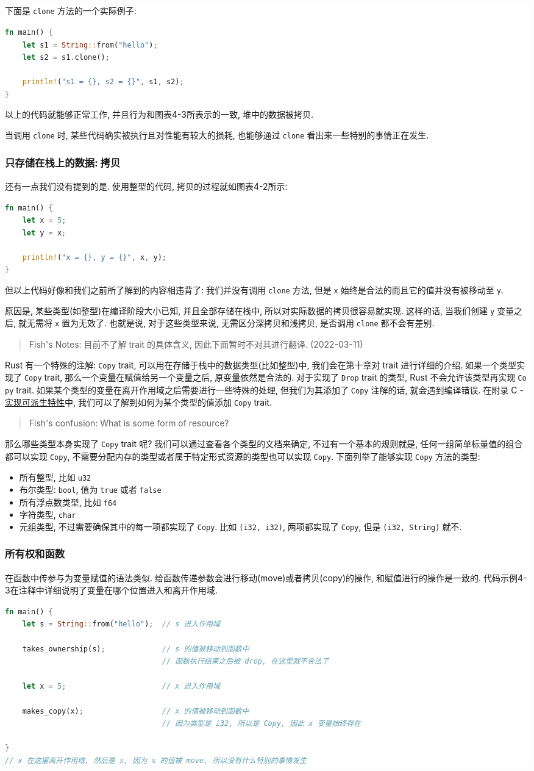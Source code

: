 下面是 `clone` 方法的一个实际例子:

```rust
fn main() {
    let s1 = String::from("hello");
    let s2 = s1.clone();

    println!("s1 = {}, s2 = {}", s1, s2);
}
```

以上的代码就能够正常工作, 并且行为和图表4-3所表示的一致, 堆中的数据被拷贝.

当调用 `clone` 时, 某些代码确实被执行且对性能有较大的损耗, 也能够通过 `clone` 看出来一些特别的事情正在发生.

### 只存储在栈上的数据: 拷贝

还有一点我们没有提到的是. 使用整型的代码, 拷贝的过程就如图表4-2所示:

```rust
fn main() {
    let x = 5;
    let y = x;

    println!("x = {}, y = {}", x, y);
}
```

但以上代码好像和我们之前所了解到的内容相违背了: 我们并没有调用 `clone` 方法, 但是 `x` 始终是合法的而且它的值并没有被移动至 `y`.

原因是, 某些类型(如整型)在编译阶段大小已知, 并且全部存储在栈中, 所以对实际数据的拷贝很容易就实现. 这样的话, 当我们创建 `y` 变量之后, 就无需将 `x` 置为无效了. 也就是说, 对于这些类型来说, 无需区分深拷贝和浅拷贝, 是否调用 `clone` 都不会有差别.

> Fish's Notes: 目前不了解 trait 的具体含义, 因此下面暂时不对其进行翻译. (2022-03-11)

Rust 有一个特殊的注解: `Copy` trait, 可以用在存储于栈中的数据类型(比如整型)中, 我们会在第十章对 trait 进行详细的介绍. 如果一个类型实现了 `Copy` trait, 那么一个变量在赋值给另一个变量之后, 原变量依然是合法的. 对于实现了 `Drop` trait 的类型, Rust 不会允许该类型再实现 `Copy` trait. 如果某个类型的变量在离开作用域之后需要进行一些特殊的处理, 但我们为其添加了 `Copy` 注解的话, 就会遇到编译错误. 在附录 C - [实现可派生特性](https://doc.rust-lang.org/book/appendix-03-derivable-traits.html)中, 我们可以了解到如何为某个类型的值添加 `Copy` trait.

> Fish's confusion: What is some form of resource?

那么哪些类型本身实现了 `Copy` trait 呢? 我们可以通过查看各个类型的文档来确定, 不过有一个基本的规则就是, 任何一组简单标量值的组合都可以实现 `Copy`, 不需要分配内存的类型或者属于特定形式资源的类型也可以实现 `Copy`. 下面列举了能够实现 `Copy` 方法的类型:

- 所有整型, 比如 `u32`
- 布尔类型: `bool`, 值为 `true` 或者 `false`
- 所有浮点数类型, 比如 `f64`
- 字符类型, `char`
- 元组类型, 不过需要确保其中的每一项都实现了 `Copy`. 比如 `(i32, i32)`, 两项都实现了 `Copy`, 但是 `(i32, String)` 就不.

### 所有权和函数

在函数中传参与为变量赋值的语法类似. 给函数传递参数会进行移动(move)或者拷贝(copy)的操作, 和赋值进行的操作是一致的. 代码示例4-3在注释中详细说明了变量在哪个位置进入和离开作用域.

```rust
fn main() {
    let s = String::from("hello");  // s 进入作用域

    takes_ownership(s);             // s 的值被移动到函数中
                                    // 函数执行结束之后被 drop, 在这里就不合法了 

    let x = 5;                      // x 进入作用域

    makes_copy(x);                  // x 的值被移动到函数中
                                    // 因为类型是 i32, 所以是 Copy, 因此 x 变量始终存在

} 
// x 在这里离开作用域, 然后是 s, 因为 s 的值被 move, 所以没有什么特别的事情发生

```